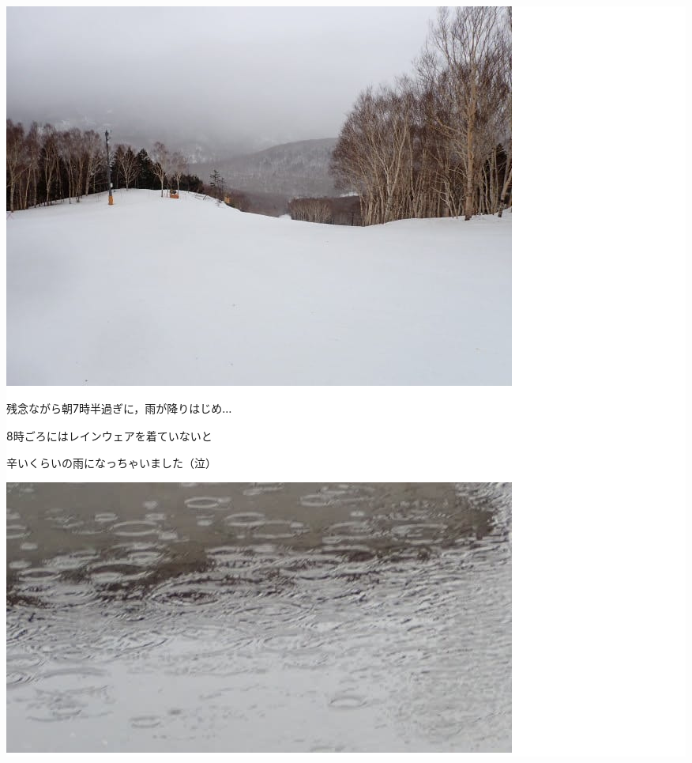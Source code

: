 ![a55d6dc97bc8a5d2bb53bf0c478a2dd8.jpg](images/a55d6dc97bc8a5d2bb53bf0c478a2dd8.jpg)







残念ながら朝7時半過ぎに，雨が降りはじめ…


8時ごろにはレインウェアを着ていないと


辛いくらいの雨になっちゃいました（泣）




![3f39b0795f5a9b699bbadc1821914247.jpg](images/3f39b0795f5a9b699bbadc1821914247.jpg)
